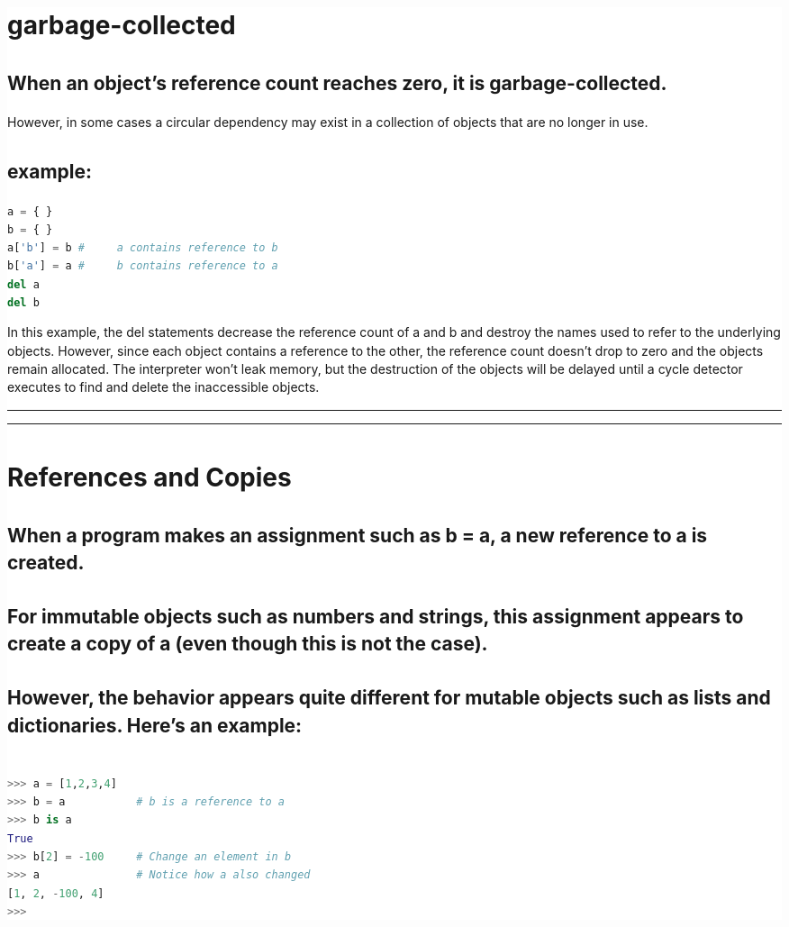 
# garbage-collected
## When an object’s reference count reaches zero, it is garbage-collected.
However, in some cases a circular dependency may exist in a collection of
objects that are no longer in use.
 ## example:
 
```python
a = { }
b = { }
a['b'] = b #     a contains reference to b
b['a'] = a #     b contains reference to a
del a
del b
```

In this example, the del statements decrease the reference count of a and
b and destroy the names used to refer to the underlying objects. However,
since each object contains a reference to the other, the reference count
doesn’t drop to zero and the objects remain allocated. The interpreter won’t
leak memory, but the destruction of the objects will be delayed until a cycle
detector executes to find and delete the inaccessible objects.

---
---

#  References and Copies

## When a program makes an assignment such as b = a, a new reference to a is created.

##  For immutable objects such as numbers and strings, this assignment appears to create a copy of a (even though this is not the case).

## However, the behavior appears quite different for mutable objects such as lists and dictionaries. Here’s an example:

```python

>>> a = [1,2,3,4]
>>> b = a           # b is a reference to a
>>> b is a
True
>>> b[2] = -100     # Change an element in b
>>> a               # Notice how a also changed
[1, 2, -100, 4]
>>>
```
